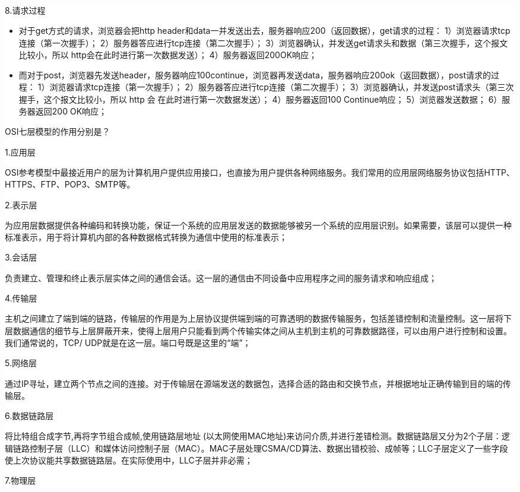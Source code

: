 

8.请求过程


* 对于get方式的请求，浏览器会把http header和data一并发送出去，服务器响应200（返回数据），get请求的过程：
1）浏览器请求tcp连接（第一次握手）；
2）服务器答应进行tcp连接（第二次握手）；
3）浏览器确认，并发送get请求头和数据（第三次握手，这个报文比较小，所以 http会在此时进行第一次数据发送）；
4）服务器返回200OK响应；

* 而对于post，浏览器先发送header，服务器响应100continue，浏览器再发送data，服务器响应200ok（返回数据），post请求的过程：
1）浏览器请求tcp连接（第一次握手）；
2）服务器答应进行tcp连接（第二次握手）；
3）浏览器确认，并发送post请求头（第三次握手，这个报文比较小，所以 http 会 在此时进行第一次数据发送）；
4）服务器返回100 Continue响应；
5）浏览器发送数据；
6）服务器返回200 OK响应；



OSI七层模型的作用分别是？‍




1.应用层


OSI参考模型中最接近用户的层为计算机用户提供应用接口，也直接为用户提供各种网络服务。我们常用的应用层网络服务协议包括HTTP、HTTPS、FTP、POP3、SMTP等。



2.表示层


为应用层数据提供各种编码和转换功能，保证一个系统的应用层发送的数据能够被另一个系统的应用层识别。如果需要，该层可以提供一种标准表示，用于将计算机内部的各种数据格式转换为通信中使用的标准表示；



3.会话层


负责建立、管理和终止表示层实体之间的通信会话。这一层的通信由不同设备中应用程序之间的服务请求和响应组成；



4.传输层


主机之间建立了端到端的链路，传输层的作用是为上层协议提供端到端的可靠透明的数据传输服务，包括差错控制和流量控制。这一层将下层数据通信的细节与上层屏蔽开来，使得上层用户只能看到两个传输实体之间从主机到主机的可靠数据路径，可以由用户进行控制和设置。我们通常说的，TCP/ UDP就是在这一层。端口号既是这里的“端”；



5.网络层


通过IP寻址，建立两个节点之间的连接。对于传输层在源端发送的数据包，选择合适的路由和交换节点，并根据地址正确传输到目的端的传输层。


6.数据链路层


将比特组合成字节,再将字节组合成帧,使用链路层地址 (以太网使用MAC地址)来访问介质,并进行差错检测。数据链路层又分为2个子层：逻辑链路控制子层（LLC）和媒体访问控制子层（MAC）。MAC子层处理CSMA/CD算法、数据出错校验、成帧等；LLC子层定义了一些字段使上次协议能共享数据链路层。在实际使用中，LLC子层并非必需；



7.物理层

